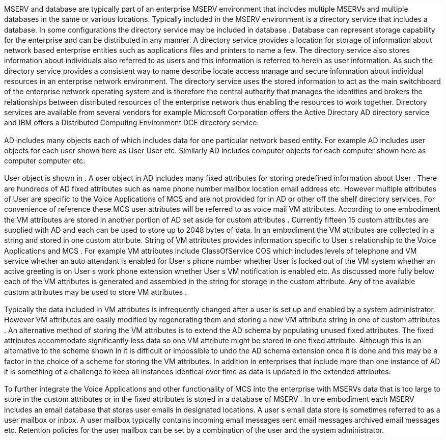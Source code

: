 MSERV and database are typically part of an enterprise MSERV environment that includes multiple MSERVs and multiple databases in the same or various locations. Typically included in the MSERV environment is a directory service that includes a database. In some configurations the directory service may be included in database . Database can represent storage capability for the enterprise and can be distributed in any manner. A directory service provides a location for storage of information about network based enterprise entities such as applications files and printers to name a few. The directory service also stores information about individuals also referred to as users and this information is referred to herein as user information. As such the directory service provides a consistent way to name describe locate access manage and secure information about individual resources in an enterprise network environment. The directory service uses the stored information to act as the main switchboard of the enterprise network operating system and is therefore the central authority that manages the identities and brokers the relationships between distributed resources of the enterprise network thus enabling the resources to work together. Directory services are available from several vendors for example Microsoft Corporation offers the Active Directory AD directory service and IBM offers a Distributed Computing Environment DCE directory service.

AD includes many objects each of which includes data for one particular network based entity. For example AD includes user objects for each user shown here as User User etc. Similarly AD includes computer objects for each computer shown here as computer computer etc.

User object is shown in . A user object in AD includes many fixed attributes for storing predefined information about User . There are hundreds of AD fixed attributes such as name phone number mailbox location email address etc. However multiple attributes of User are specific to the Voice Applications of MCS and are not provided for in AD or other off the shelf directory services. For convenience of reference these MCS user attributes will be referred to as voice mail VM attributes. According to one embodiment the VM attributes are stored in another portion of AD set aside for custom attributes . Currently fifteen 15 custom attributes are supplied with AD and each can be used to store up to 2048 bytes of data. In an embodiment the VM attributes are collected in a string and stored in one custom attribute. String of VM attributes provides information specific to User s relationship to the Voice Applications and MCS . For example VM attributes include ClassOfService COS which includes levels of telephone and VM service whether an auto attendant is enabled for User s phone number whether User is locked out of the VM system whether an active greeting is on User s work phone extension whether User s VM notification is enabled etc. As discussed more fully below each of the VM attributes is generated and assembled in the string for storage in the custom attribute. Any of the available custom attributes may be used to store VM attributes .

Typically the data included in VM attributes is infrequently changed after a user is set up and enabled by a system administrator. However VM attributes are easily modified by regenerating them and storing a new VM attribute string in one of custom attributes . An alternative method of storing the VM attributes is to extend the AD schema by populating unused fixed attributes. The fixed attributes accommodate significantly less data so one VM attribute might be stored in one fixed attribute. Although this is an alternative to the scheme shown in it is difficult or impossible to undo the AD schema extension once it is done and this may be a factor in the choice of a scheme for storing the VM attributes. In addition in enterprises that include more than one instance of AD it is something of a challenge to keep all instances identical over time as data is updated in the extended attributes.

To further integrate the Voice Applications and other functionality of MCS into the enterprise with MSERVs data that is too large to store in the custom attributes or in the fixed attributes is stored in a database of MSERV . In one embodiment each MSERV includes an email database that stores user emails in designated locations. A user s email data store is sometimes referred to as a user mailbox or inbox. A user mailbox typically contains incoming email messages sent email messages archived email messages etc. Retention policies for the user mailbox can be set by a combination of the user and the system administrator.
